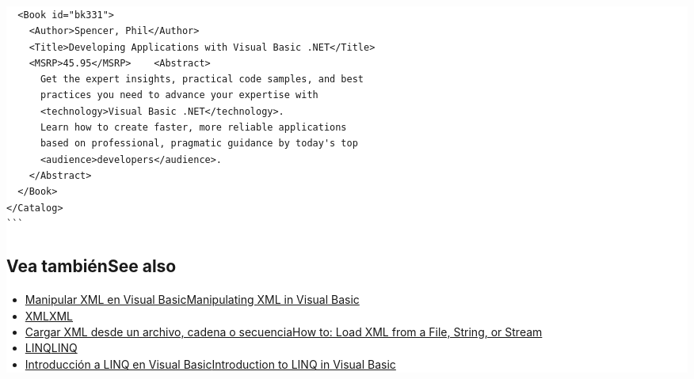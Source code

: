       <Book id="bk331">
        <Author>Spencer, Phil</Author>
        <Title>Developing Applications with Visual Basic .NET</Title>
        <MSRP>45.95</MSRP>    <Abstract>
          Get the expert insights, practical code samples, and best
          practices you need to advance your expertise with
          <technology>Visual Basic .NET</technology>.
          Learn how to create faster, more reliable applications
          based on professional, pragmatic guidance by today's top
          <audience>developers</audience>.
        </Abstract>
      </Book>
    </Catalog>
    ```

## <a name="see-also"></a><span data-ttu-id="053ab-151">Vea también</span><span class="sxs-lookup"><span data-stu-id="053ab-151">See also</span></span>

- [<span data-ttu-id="053ab-152">Manipular XML en Visual Basic</span><span class="sxs-lookup"><span data-stu-id="053ab-152">Manipulating XML in Visual Basic</span></span>](../../../../visual-basic/programming-guide/language-features/xml/manipulating-xml.md)
- [<span data-ttu-id="053ab-153">XML</span><span class="sxs-lookup"><span data-stu-id="053ab-153">XML</span></span>](../../../../visual-basic/programming-guide/language-features/xml/index.md)
- [<span data-ttu-id="053ab-154">Cargar XML desde un archivo, cadena o secuencia</span><span class="sxs-lookup"><span data-stu-id="053ab-154">How to: Load XML from a File, String, or Stream</span></span>](../../../../visual-basic/programming-guide/language-features/xml/how-to-load-xml-from-a-file-string-or-stream.md)
- [<span data-ttu-id="053ab-155">LINQ</span><span class="sxs-lookup"><span data-stu-id="053ab-155">LINQ</span></span>](../../../../visual-basic/programming-guide/language-features/linq/index.md)
- [<span data-ttu-id="053ab-156">Introducción a LINQ en Visual Basic</span><span class="sxs-lookup"><span data-stu-id="053ab-156">Introduction to LINQ in Visual Basic</span></span>](../../../../visual-basic/programming-guide/language-features/linq/introduction-to-linq.md)
